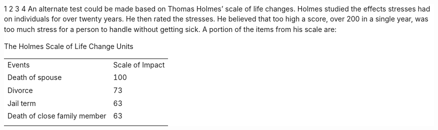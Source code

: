 <td>
1
</td>
<td>
2
</td>
<td>
3
</td>
<td>
4
</td>
</tr>
</table>
An alternate test could be made based on Thomas Holmes’ scale of life changes. Holmes studied the effects stresses had on individuals for over twenty years. He then rated the stresses. He believed that too high a score, over 200 in a single year, was too much stress for a person to handle without getting sick. A portion of the items from his scale are:
<p>
The Holmes Scale of Life Change Units
</p>
<table border="0">
<tr>
<td>
Events
</td>
<td>
Scale of Impact
</td>
</tr>
<tr>
<td>
Death of spouse
</td>
<td>
100
</td>
</tr>
<tr>
<td>
Divorce
</td>
<td>
73
</td>
</tr>
<tr>
<td>
Jail term
</td>
<td>
63
</td>
</tr>
<tr>
<td>
Death of close family member
</td>
<td>
63
</td>
</tr>
<tr>
<td>